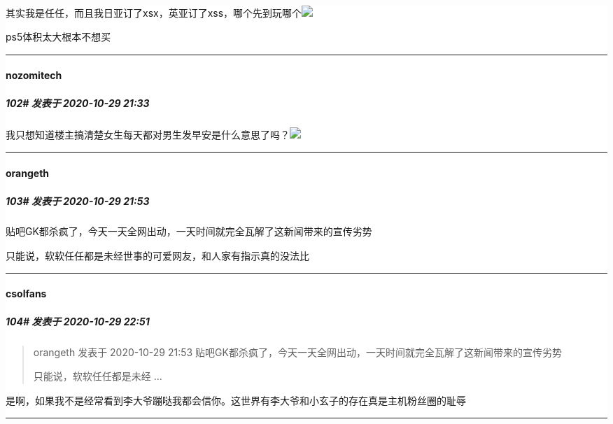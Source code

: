 
其实我是任任，而且我日亚订了xsx，英亚订了xss，哪个先到玩哪个<img src="https://static.saraba1st.com/image/smiley/face2017/067.png" referrerpolicy="no-referrer">


ps5体积太大根本不想买







*****

####  nozomitech  
##### 102#       发表于 2020-10-29 21:33




我只想知道楼主搞清楚女生每天都对男生发早安是什么意思了吗？<img src="https://static.saraba1st.com/image/smiley/face2017/065.png" referrerpolicy="no-referrer">







*****

####  orangeth  
##### 103#       发表于 2020-10-29 21:53




贴吧GK都杀疯了，今天一天全网出动，一天时间就完全瓦解了这新闻带来的宣传劣势


只能说，软软任任都是未经世事的可爱网友，和人家有指示真的没法比







*****

####  csolfans  
##### 104#       发表于 2020-10-29 22:51



<blockquote>orangeth 发表于 2020-10-29 21:53
贴吧GK都杀疯了，今天一天全网出动，一天时间就完全瓦解了这新闻带来的宣传劣势


只能说，软软任任都是未经 ...</blockquote>
是啊，如果我不是经常看到李大爷蹦哒我都会信你。这世界有李大爷和小玄子的存在真是主机粉丝圈的耻辱







*****
